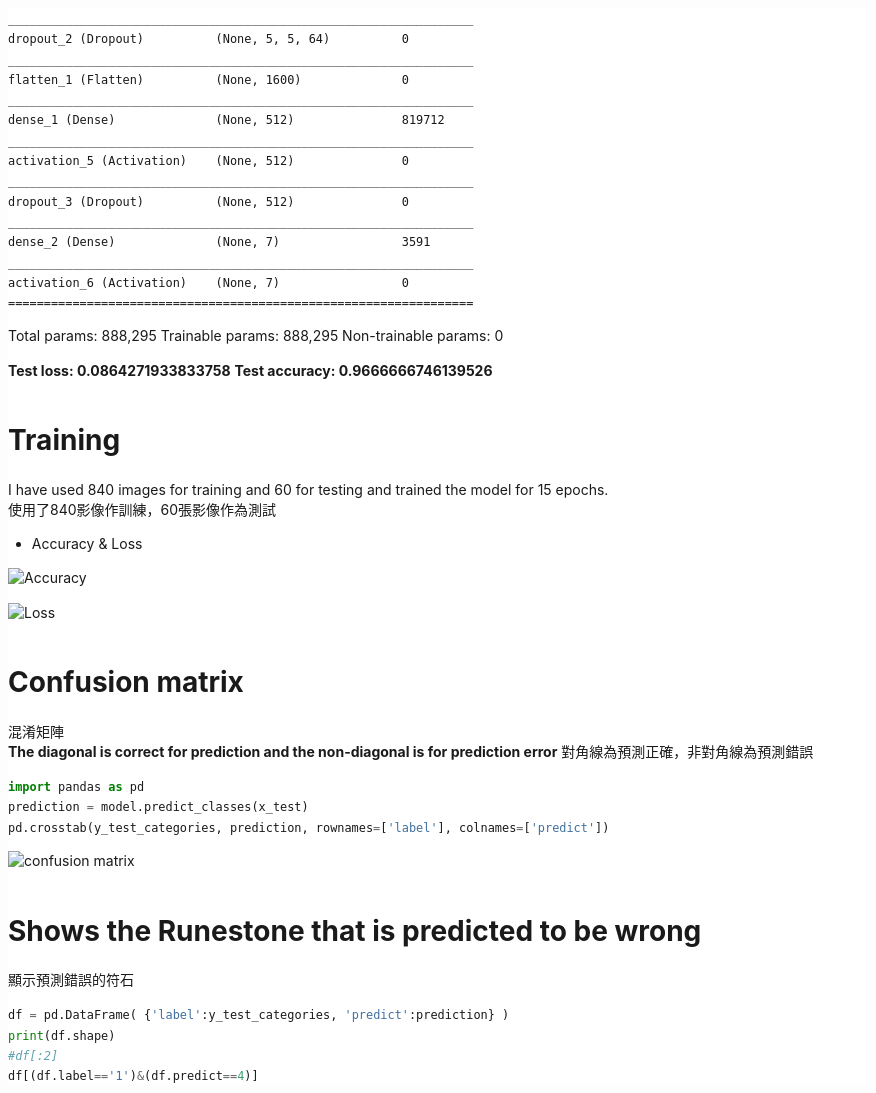 ```
_________________________________________________________________
dropout_2 (Dropout)          (None, 5, 5, 64)          0         
_________________________________________________________________
flatten_1 (Flatten)          (None, 1600)              0         
_________________________________________________________________
dense_1 (Dense)              (None, 512)               819712    
_________________________________________________________________
activation_5 (Activation)    (None, 512)               0         
_________________________________________________________________
dropout_3 (Dropout)          (None, 512)               0         
_________________________________________________________________
dense_2 (Dense)              (None, 7)                 3591      
_________________________________________________________________
activation_6 (Activation)    (None, 7)                 0         
=================================================================
```
Total params: 888,295
Trainable params: 888,295
Non-trainable params: 0

**Test loss: 0.0864271933833758**
**Test accuracy: 0.9666666746139526**

# Training
I have used 840 images for training and 60 for testing and trained the model for 15 epochs.</br>
使用了840影像作訓練，60張影像作為測試

- Accuracy & Loss

![Accuracy](https://github.com/s90210jacklen/Runestones-recognition-for-the-Tower-of-Saviors/blob/master/Acc.png)

![Loss](https://github.com/s90210jacklen/Runestones-recognition-for-the-Tower-of-Saviors/blob/master/Loss.png)

# Confusion matrix </br>
混淆矩陣 </br>
**The diagonal is correct for prediction and the non-diagonal is for prediction error**
對角線為預測正確，非對角線為預測錯誤
```python
import pandas as pd
prediction = model.predict_classes(x_test)
pd.crosstab(y_test_categories, prediction, rownames=['label'], colnames=['predict'])
```

![confusion matrix](https://github.com/s90210jacklen/Runestones-recognition-for-the-Tower-of-Saviors/blob/master/confusion%20matrix.png)


# Shows the Runestone that is predicted to be wrong
顯示預測錯誤的符石
```python
df = pd.DataFrame( {'label':y_test_categories, 'predict':prediction} )
print(df.shape)
#df[:2]
df[(df.label=='1')&(df.predict==4)]
```
